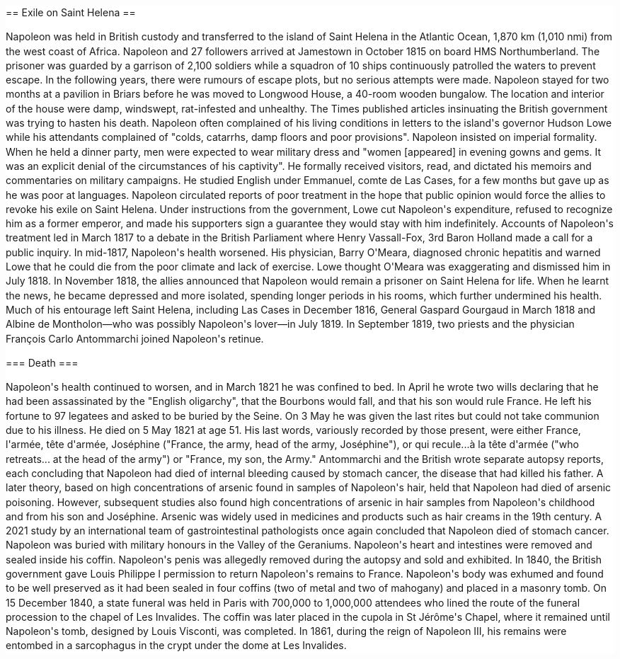 
== Exile on Saint Helena ==

Napoleon was held in British custody and transferred to the island of Saint Helena in the Atlantic Ocean, 1,870 km (1,010 nmi) from the west coast of Africa. Napoleon and 27 followers arrived at Jamestown in October 1815 on board HMS Northumberland. The prisoner was guarded by a garrison of 2,100 soldiers while a squadron of 10 ships continuously patrolled the waters to prevent escape. In the following years, there were rumours of escape plots, but no serious attempts were made.
Napoleon stayed for two months at a pavilion in Briars before he was moved to Longwood House, a 40-room wooden bungalow. The location and interior of the house were damp, windswept, rat-infested and unhealthy. The Times published articles insinuating the British government was trying to hasten his death. Napoleon often complained of his living conditions in letters to the island's governor Hudson Lowe while his attendants complained of "colds, catarrhs, damp floors and poor provisions".
Napoleon insisted on imperial formality. When he held a dinner party, men were expected to wear military dress and "women [appeared] in evening gowns and gems. It was an explicit denial of the circumstances of his captivity". He formally received visitors, read, and dictated his memoirs and commentaries on military campaigns. He studied English under Emmanuel, comte de Las Cases, for a few months but gave up as he was poor at languages.
Napoleon circulated reports of poor treatment in the hope that public opinion would force the allies to revoke his exile on Saint Helena. Under instructions from the government, Lowe cut Napoleon's expenditure, refused to recognize him as a former emperor, and made his supporters sign a guarantee they would stay with him indefinitely. Accounts of Napoleon's treatment led in March 1817 to a debate in the British Parliament where Henry Vassall-Fox, 3rd Baron Holland made a call for a public inquiry.
In mid-1817, Napoleon's health worsened. His physician, Barry O'Meara, diagnosed chronic hepatitis and warned Lowe that he could die from the poor climate and lack of exercise. Lowe thought O'Meara was exaggerating and dismissed him in July 1818. In November 1818, the allies announced that Napoleon would remain a prisoner on Saint Helena for life. When he learnt the news, he became depressed and more isolated, spending longer periods in his rooms, which further undermined his health. Much of his entourage left Saint Helena, including Las Cases in December 1816, General Gaspard Gourgaud in March 1818 and Albine de Montholon—who was possibly Napoleon's lover—in July 1819. In September 1819, two priests and the physician François Carlo Antommarchi joined Napoleon's retinue.


=== Death ===

Napoleon's health continued to worsen, and in March 1821 he was confined to bed. In April he wrote two wills declaring that he had been assassinated by the "English oligarchy", that the Bourbons would fall, and that his son would rule France. He left his fortune to 97 legatees and asked to be buried by the Seine. On 3 May he was given the last rites but could not take communion due to his illness. He died on 5 May 1821 at age 51. His last words, variously recorded by those present, were either France, l'armée, tête d'armée, Joséphine ("France, the army, head of the army, Joséphine"), or qui recule...à la tête d'armée ("who retreats... at the head of the army") or "France, my son, the Army."
Antommarchi and the British wrote separate autopsy reports, each concluding that Napoleon had died of internal bleeding caused by stomach cancer, the disease that had killed his father. A later theory, based on high concentrations of arsenic found in samples of Napoleon's hair, held that Napoleon had died of arsenic poisoning. However, subsequent studies also found high concentrations of arsenic in hair samples from Napoleon's childhood and from his son and Joséphine. Arsenic was widely used in medicines and products such as hair creams in the 19th century. A 2021 study by an international team of gastrointestinal pathologists once again concluded that Napoleon died of stomach cancer.
Napoleon was buried with military honours in the Valley of the Geraniums. Napoleon's heart and intestines were removed and sealed inside his coffin. Napoleon's penis was allegedly removed during the autopsy and sold and exhibited. In 1840, the British government gave Louis Philippe I permission to return Napoleon's remains to France. Napoleon's body was exhumed and found to be well preserved as it had been sealed in four coffins (two of metal and two of mahogany) and placed in a masonry tomb. On 15 December 1840, a state funeral was held in Paris with 700,000 to 1,000,000 attendees who lined the route of the funeral procession to the chapel of Les Invalides. The coffin was later placed in the cupola in St Jérôme's Chapel, where it remained until Napoleon's tomb, designed by Louis Visconti, was completed. In 1861, during the reign of Napoleon III, his remains were entombed in a sarcophagus in the crypt under the dome at Les Invalides.
